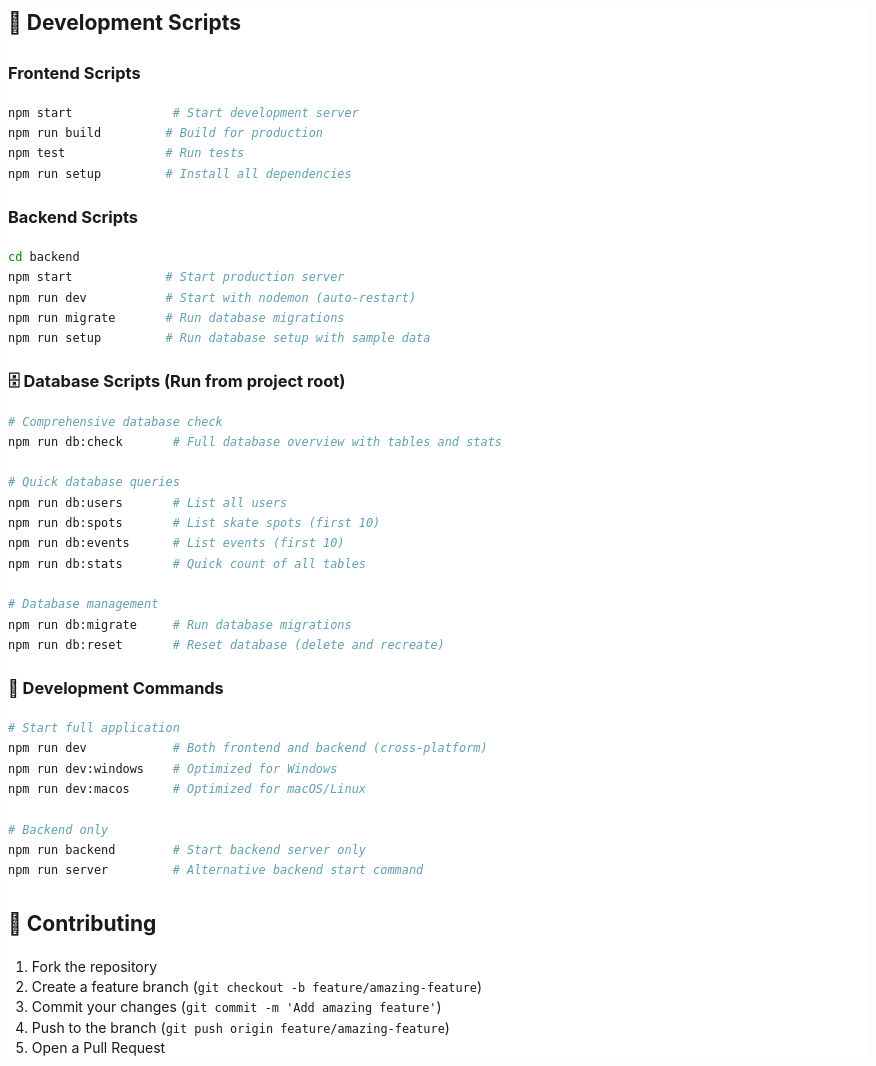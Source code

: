 ## 🔧 Development Scripts

### Frontend Scripts
```bash
npm start              # Start development server
npm run build         # Build for production
npm test              # Run tests
npm run setup         # Install all dependencies
```

### Backend Scripts
```bash
cd backend
npm start             # Start production server
npm run dev           # Start with nodemon (auto-restart)
npm run migrate       # Run database migrations
npm run setup         # Run database setup with sample data
```

### 🗄️ Database Scripts (Run from project root)
```bash
# Comprehensive database check
npm run db:check       # Full database overview with tables and stats

# Quick database queries
npm run db:users       # List all users
npm run db:spots       # List skate spots (first 10)
npm run db:events      # List events (first 10)
npm run db:stats       # Quick count of all tables

# Database management
npm run db:migrate     # Run database migrations
npm run db:reset       # Reset database (delete and recreate)
```

### 🚀 Development Commands
```bash
# Start full application
npm run dev            # Both frontend and backend (cross-platform)
npm run dev:windows    # Optimized for Windows
npm run dev:macos      # Optimized for macOS/Linux

# Backend only
npm run backend        # Start backend server only
npm run server         # Alternative backend start command
```

## 🤝 Contributing

1. Fork the repository
2. Create a feature branch (`git checkout -b feature/amazing-feature`)
3. Commit your changes (`git commit -m 'Add amazing feature'`)
4. Push to the branch (`git push origin feature/amazing-feature`)
5. Open a Pull Request
